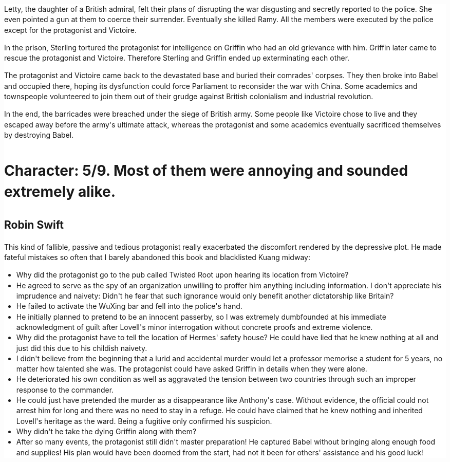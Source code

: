 Letty, the daughter of a British admiral, felt their plans of disrupting the war disgusting and secretly reported to the police. She even pointed a gun at them to coerce their surrender. Eventually she killed Ramy. All the members were executed by the police except for the protagonist and Victoire.

In the prison, Sterling tortured the protagonist for intelligence on Griffin who had an old grievance with him. Griffin later came to rescue the protagonist and Victoire. Therefore Sterling and Griffin ended up exterminating each other.

The protagonist and Victoire came back to the devastated base and buried their comrades' corpses. They then broke into Babel and occupied there, hoping its dysfunction could force Parliament to reconsider the war with China. Some academics and townspeople volunteered to join them out of their grudge against British colonialism and industrial revolution.

In the end, the barricades were breached under the siege of British army. Some people like Victoire chose to live and they escaped away before the army's ultimate attack, whereas the protagonist and some academics eventually sacrificed themselves by destroying Babel.








# Character: 5/9. Most of them were annoying and sounded extremely alike. 
## Robin Swift
This kind of fallible, passive and tedious protagonist really exacerbated the discomfort rendered by the depressive plot. He made fateful mistakes so often that I barely abandoned this book and blacklisted Kuang midway:
+ Why did the protagonist go to the pub called Twisted Root upon hearing its location from Victoire?
+ He agreed to serve as the spy of an organization unwilling to proffer him anything including information. I don't appreciate his imprudence and naivety: Didn't he fear that such ignorance would only benefit another dictatorship like Britain?
+ He failed to activate the WuXing bar and fell into the police's hand.
+ He initially planned to pretend to be an innocent passerby, so I was extremely dumbfounded at his immediate acknowledgment of guilt after Lovell's minor interrogation without concrete proofs and extreme violence.
+ Why did the protagonist have to tell the location of Hermes' safety house? He could have lied that he knew nothing at all and just did this due to his childish naivety.
+ I didn't believe from the beginning that a lurid and accidental murder would let a professor memorise a student for 5 years, no matter how talented she was. The protagonist could have asked Griffin in details when they were alone. 
+ He deteriorated his own condition as well as aggravated the tension between two countries through such an improper response to the commander.
+ He could just have pretended the murder as a disappearance like Anthony's case. Without evidence, the official could not arrest him for long and there was no need to stay in a refuge. He could have claimed that he knew nothing and inherited Lovell's heritage as the ward. Being a fugitive only confirmed his suspicion.
+ Why didn't he take the dying Griffin along with them?
+ After so many events, the protagonist still didn't master preparation! He captured Babel without bringing along enough food and supplies! His plan would have been doomed from the start, had not it been for others' assistance and his good luck!
